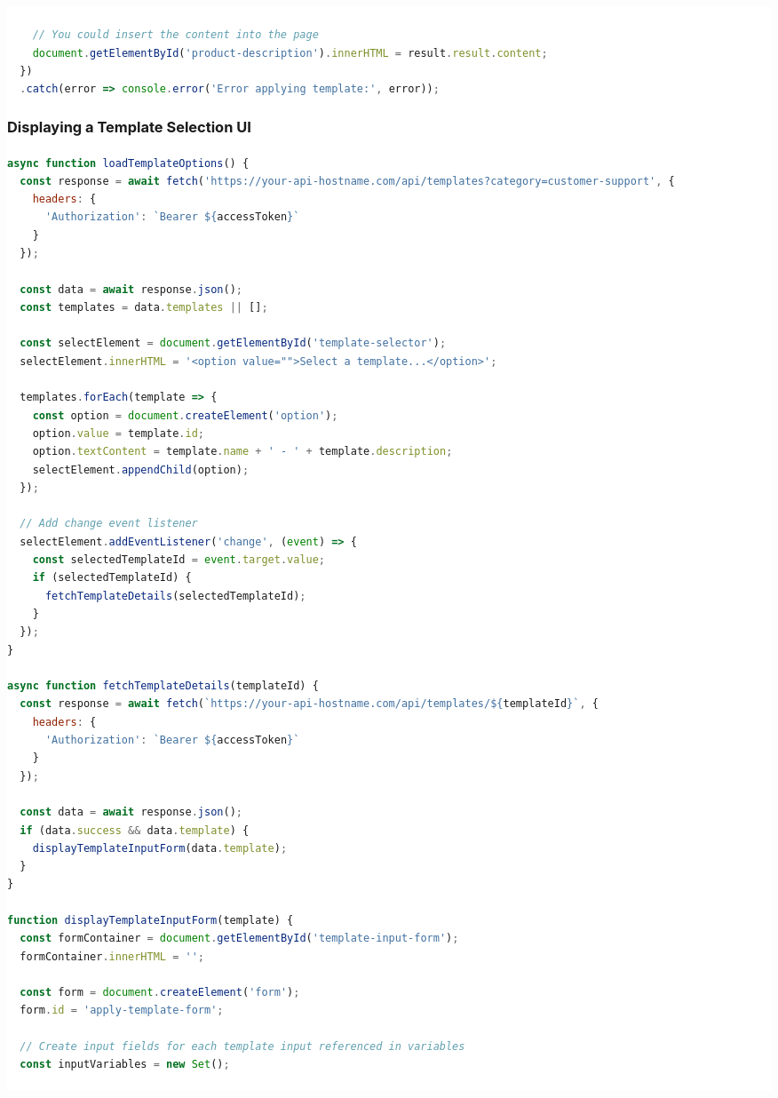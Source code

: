 ```javascript
    
    // You could insert the content into the page
    document.getElementById('product-description').innerHTML = result.result.content;
  })
  .catch(error => console.error('Error applying template:', error));
```

### Displaying a Template Selection UI

```javascript
async function loadTemplateOptions() {
  const response = await fetch('https://your-api-hostname.com/api/templates?category=customer-support', {
    headers: {
      'Authorization': `Bearer ${accessToken}`
    }
  });
  
  const data = await response.json();
  const templates = data.templates || [];
  
  const selectElement = document.getElementById('template-selector');
  selectElement.innerHTML = '<option value="">Select a template...</option>';
  
  templates.forEach(template => {
    const option = document.createElement('option');
    option.value = template.id;
    option.textContent = template.name + ' - ' + template.description;
    selectElement.appendChild(option);
  });
  
  // Add change event listener
  selectElement.addEventListener('change', (event) => {
    const selectedTemplateId = event.target.value;
    if (selectedTemplateId) {
      fetchTemplateDetails(selectedTemplateId);
    }
  });
}

async function fetchTemplateDetails(templateId) {
  const response = await fetch(`https://your-api-hostname.com/api/templates/${templateId}`, {
    headers: {
      'Authorization': `Bearer ${accessToken}`
    }
  });
  
  const data = await response.json();
  if (data.success && data.template) {
    displayTemplateInputForm(data.template);
  }
}

function displayTemplateInputForm(template) {
  const formContainer = document.getElementById('template-input-form');
  formContainer.innerHTML = '';
  
  const form = document.createElement('form');
  form.id = 'apply-template-form';
  
  // Create input fields for each template input referenced in variables
  const inputVariables = new Set();
  
```